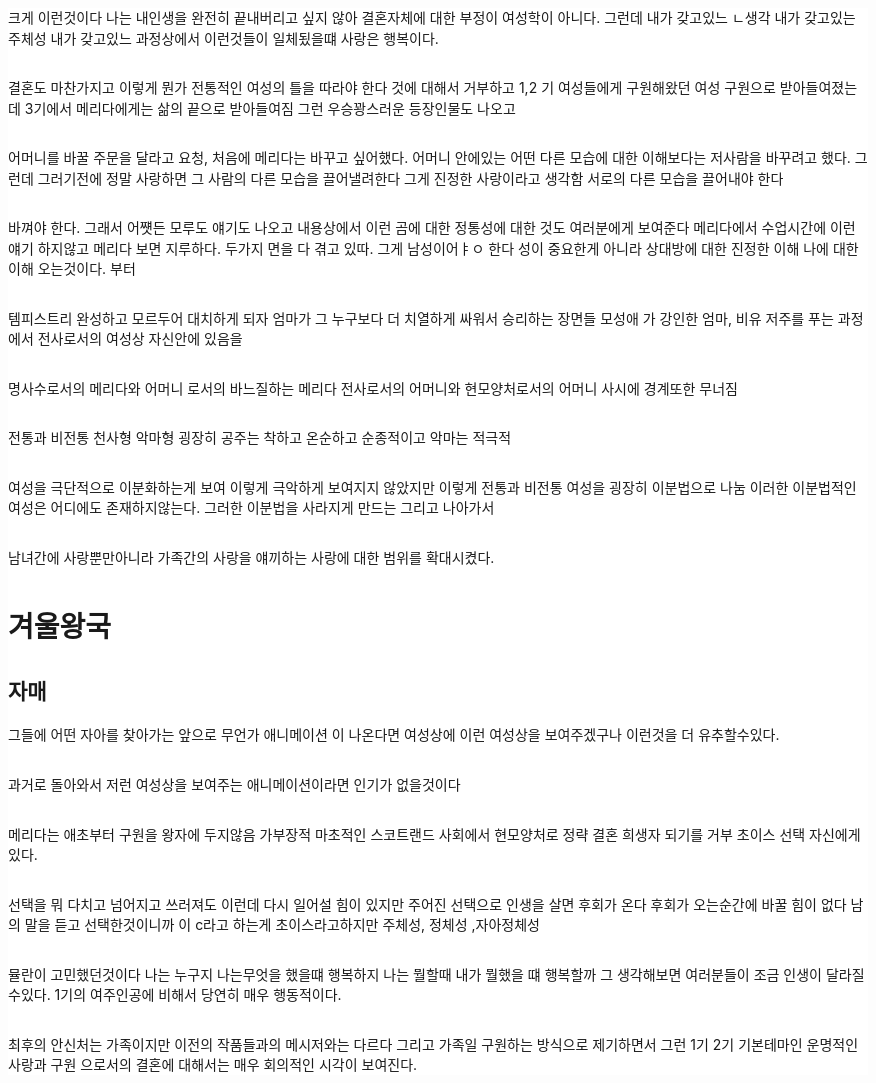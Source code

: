 ## 
크게 이런것이다 나는 내인생을 완전히 끝내버리고 싶지 않아 
결혼자체에 대한 부정이 여성학이 아니다. 그런데 내가 갖고있느 ㄴ생각 
내가 갖고있는 주체성 내가 갖고있느 과정상에서 
이런것들이 일체됬을떄 사랑은 행복이다. 
## 
결혼도 마찬가지고 이렇게 뭔가 전통적인 여성의 틀을 따라야 한다 것에 대해서 거부하고 
1,2 기 여성들에게 구원해왔던 여성 구원으로 받아들여졌는데 3기에서 메리다에게는 삶의 끝으로 받아들여짐 
그런 우승꽝스러운 등장인물도 나오고 
## 
어머니를 바꿀 주문을 달라고 요청, 처음에 메리다는 바꾸고 싶어했다. 어머니 안에있는 어떤 다른 모습에 대한 이해보다는 저사람을 바꾸려고 했다. 
그런데 그러기전에 정말 사랑하면 그 사람의 다른 모습을 끌어낼려한다 그게 진정한 사랑이라고 생각함
서로의 다른 모습을 끌어내야 한다
## 
바껴야 한다. 그래서 어쩃든 모루도 얘기도 나오고 
내용상에서 이런 곰에 대한 정통성에 대한 것도 여러분에게 보여준다 메리다에서 
수업시간에 이런얘기 하지않고 메리다 보면 지루하다. 
두가지 면을 다 겪고 있따. 
그게 남성이어ㅑㅇ 한다 성이 중요한게 아니라 상대방에 대한 진정한 이해 나에 대한 이해 오는것이다. 부터
## 
템피스트리 완성하고 모르두어 대치하게 되자 엄마가 
그 누구보다 더 치열하게 싸워서 승리하는 장면들 모성애 가 강인한 엄마,  비유
저주를 푸는 과정에서 
전사로서의 여성상
자신안에 있음을 
## 
명사수로서의 메리다와 어머니 로서의 바느질하는 메리다
전사로서의 어머니와 현모양처로서의 어머니 사시에 경계또한 무너짐
## 
전통과 비전통
천사형 악마형 굉장히 공주는 착하고 온순하고 순종적이고
악마는 적극적 
## 
여성을 극단적으로 이분화하는게 보여
이렇게 극악하게 보여지지 않았지만 이렇게 전통과 비전통 여성을 굉장히 이분법으로 나눔 이러한 이분법적인 여성은 어디에도 존재하지않는다.
그러한 이분법을 사라지게 만드는 그리고 나아가서 
## 
남녀간에 사랑뿐만아니라 가족간의 사랑을 얘끼하는 사랑에 대한 범위를 확대시켰다.

# 겨울왕국
## 자매 
그들에 어떤 자아를 찾아가는
앞으로 무언가 애니메이션 이 나온다면 여성상에 이런 여성상을 보여주겠구나 이런것을 더 유추할수있다.
## 
과거로 돌아와서 저런 여성상을 보여주는 애니메이션이라면 인기가 없을것이다
## 
메리다는 애초부터 구원을 왕자에 두지않음 가부장적 마초적인 스코트랜드 사회에서 현모양처로 정략 결혼 희생자 되기를 거부 
초이스 선택 자신에게 있다.
## 
선택을 뭐 다치고 넘어지고 쓰러져도 이런데 다시 일어설 힘이 있지만 주어진 선택으로 인생을 살면 후회가 온다
후회가 오는순간에 바꿀 힘이 없다 남의 말을 듣고 선택한것이니까 
이 c라고 하는게 초이스라고하지만 주체성, 정체성 ,자아정체성 
## 
뮬란이 고민했던것이다 나는 누구지 나는무엇을 했을떄 행복하지
나는 뭘할때 
내가 뭘했을 떄 행복할까 그 생각해보면 여러분들이 조금 인생이 달라질수있다.
1기의 여주인공에 비해서 당연히 매우 행동적이다.
## 
최후의 안신처는 가족이지만 이전의 작품들과의 메시저와는 다르다
그리고 가족일 구원하는 방식으로 제기하면서 그런 1기 2기 기본테마인 운명적인 사랑과 구원 으로서의 결혼에 대해서는 매우 회의적인 시각이 보여진다. 
## 